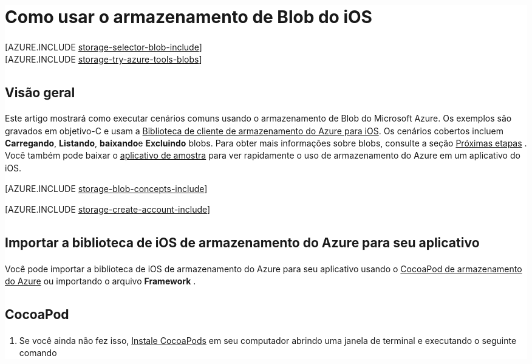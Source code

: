 <properties
    pageTitle="Como usar o armazenamento de Blob do Azure do iOS | Microsoft Azure"
    description="Armazene dados não estruturados na nuvem com o armazenamento de Blob do Azure (armazenamento de objeto)."
    services="storage"
    documentationCenter="ios"
    authors="micurd"
    manager="jahogg"
    editor="tysonn"/>

<tags
    ms.service="storage"
    ms.workload="storage"
    ms.tgt_pltfrm="na"
    ms.devlang="objective-c"
    ms.topic="article"
    ms.date="10/18/2016"
    ms.author="micurd"/>

# <a name="how-to-use-blob-storage-from-ios"></a>Como usar o armazenamento de Blob do iOS

[AZURE.INCLUDE [storage-selector-blob-include](../../includes/storage-selector-blob-include.md)]
<br/>
[AZURE.INCLUDE [storage-try-azure-tools-blobs](../../includes/storage-try-azure-tools-blobs.md)]

## <a name="overview"></a>Visão geral

Este artigo mostrará como executar cenários comuns usando o armazenamento de Blob do Microsoft Azure. Os exemplos são gravados em objetivo-C e usam a [Biblioteca de cliente de armazenamento do Azure para iOS](https://github.com/Azure/azure-storage-ios). Os cenários cobertos incluem **Carregando**, **Listando**, **baixando**e **Excluindo** blobs. Para obter mais informações sobre blobs, consulte a seção [Próximas etapas](#next-steps) . Você também pode baixar o [aplicativo de amostra](https://github.com/Azure/azure-storage-ios/tree/master/BlobSample) para ver rapidamente o uso de armazenamento do Azure em um aplicativo do iOS.

[AZURE.INCLUDE [storage-blob-concepts-include](../../includes/storage-blob-concepts-include.md)]

[AZURE.INCLUDE [storage-create-account-include](../../includes/storage-create-account-include.md)]

## <a name="import-the-azure-storage-ios-library-into-your-application"></a>Importar a biblioteca de iOS de armazenamento do Azure para seu aplicativo

Você pode importar a biblioteca de iOS de armazenamento do Azure para seu aplicativo usando o [CocoaPod de armazenamento do Azure](https://cocoapods.org/pods/AZSClient) ou importando o arquivo **Framework** .

## <a name="cocoapod"></a>CocoaPod

1. Se você ainda não fez isso, [Instale CocoaPods](https://guides.cocoapods.org/using/getting-started.html#toc_3) em seu computador abrindo uma janela de terminal e executando o seguinte comando
